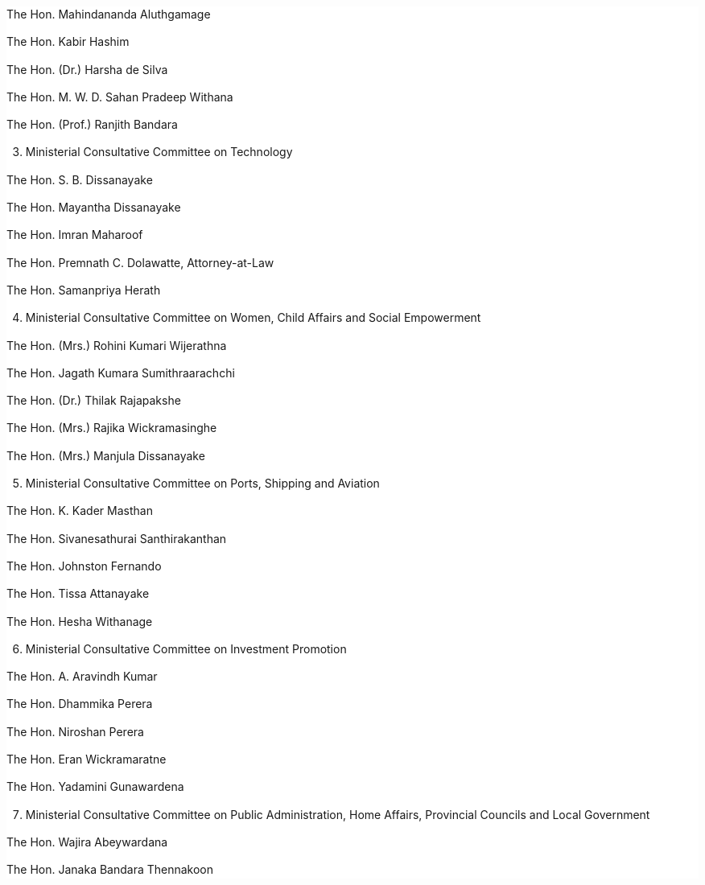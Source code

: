 The Hon. Mahindananda Aluthgamage

The Hon. Kabir Hashim

The Hon. (Dr.) Harsha de Silva

The Hon. M. W. D. Sahan Pradeep Withana

The Hon. (Prof.) Ranjith Bandara

3. Ministerial Consultative Committee on Technology

The Hon. S. B. Dissanayake

The Hon. Mayantha Dissanayake

The Hon. Imran Maharoof

The Hon. Premnath C. Dolawatte, Attorney-at-Law

The Hon. Samanpriya Herath

4. Ministerial Consultative Committee on Women, Child Affairs and Social Empowerment

The Hon. (Mrs.) Rohini Kumari Wijerathna

The Hon. Jagath Kumara Sumithraarachchi

The Hon. (Dr.) Thilak Rajapakshe

The Hon. (Mrs.) Rajika Wickramasinghe

The Hon. (Mrs.) Manjula Dissanayake

5. Ministerial Consultative Committee on Ports, Shipping and Aviation

The Hon. K. Kader Masthan

The Hon. Sivanesathurai Santhirakanthan

The Hon. Johnston Fernando

The Hon. Tissa Attanayake

The Hon. Hesha Withanage

6. Ministerial Consultative Committee on Investment Promotion

The Hon. A. Aravindh Kumar

The Hon. Dhammika Perera

The Hon. Niroshan Perera

The Hon. Eran Wickramaratne

The Hon. Yadamini Gunawardena

7. Ministerial Consultative Committee on Public Administration, Home Affairs, Provincial Councils and Local Government

The Hon. Wajira Abeywardana

The Hon. Janaka Bandara Thennakoon
